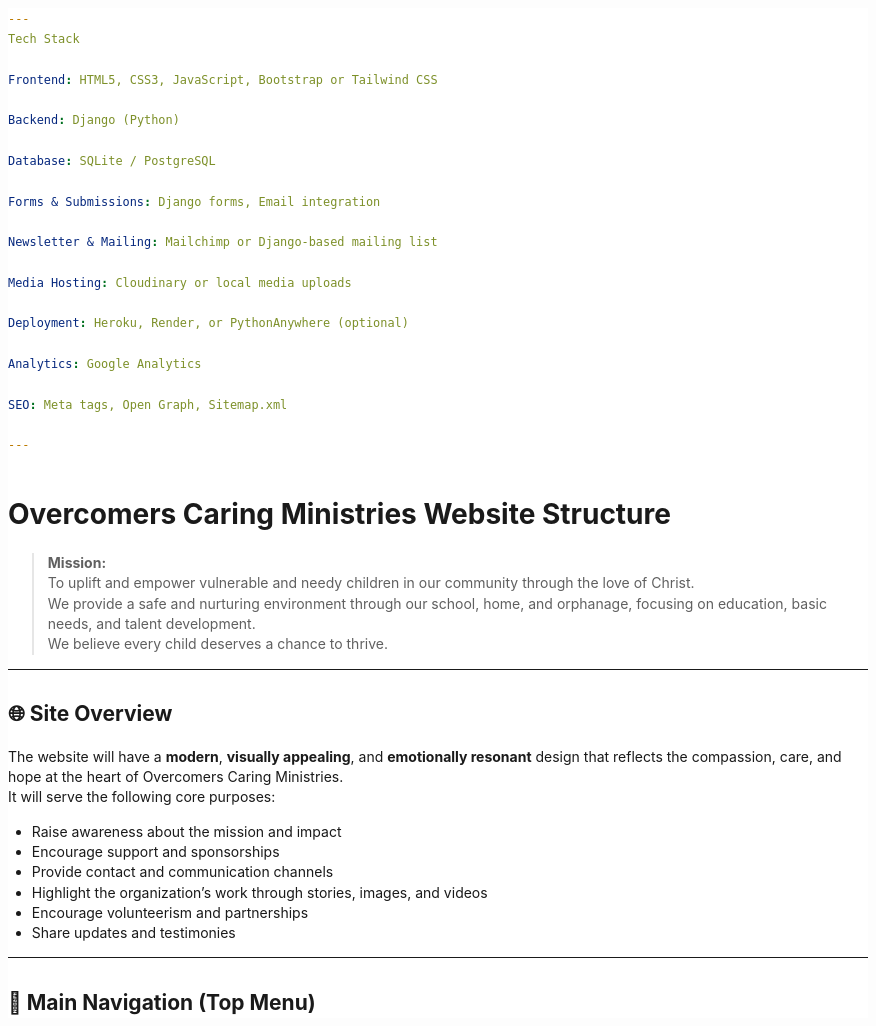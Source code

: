 ```yaml
---
Tech Stack

Frontend: HTML5, CSS3, JavaScript, Bootstrap or Tailwind CSS

Backend: Django (Python)

Database: SQLite / PostgreSQL

Forms & Submissions: Django forms, Email integration

Newsletter & Mailing: Mailchimp or Django-based mailing list

Media Hosting: Cloudinary or local media uploads

Deployment: Heroku, Render, or PythonAnywhere (optional)

Analytics: Google Analytics

SEO: Meta tags, Open Graph, Sitemap.xml

---
```


# Overcomers Caring Ministries Website Structure

> **Mission:**  
> To uplift and empower vulnerable and needy children in our community through the love of Christ.  
> We provide a safe and nurturing environment through our school, home, and orphanage, focusing on education, basic needs, and talent development.  
> We believe every child deserves a chance to thrive.

---

## 🌐 Site Overview

The website will have a **modern**, **visually appealing**, and **emotionally resonant** design that reflects the compassion, care, and hope at the heart of Overcomers Caring Ministries.  
It will serve the following core purposes:

- Raise awareness about the mission and impact  
- Encourage support and sponsorships  
- Provide contact and communication channels  
- Highlight the organization’s work through stories, images, and videos  
- Encourage volunteerism and partnerships  
- Share updates and testimonies  

---

## 🔗 Main Navigation (Top Menu)
